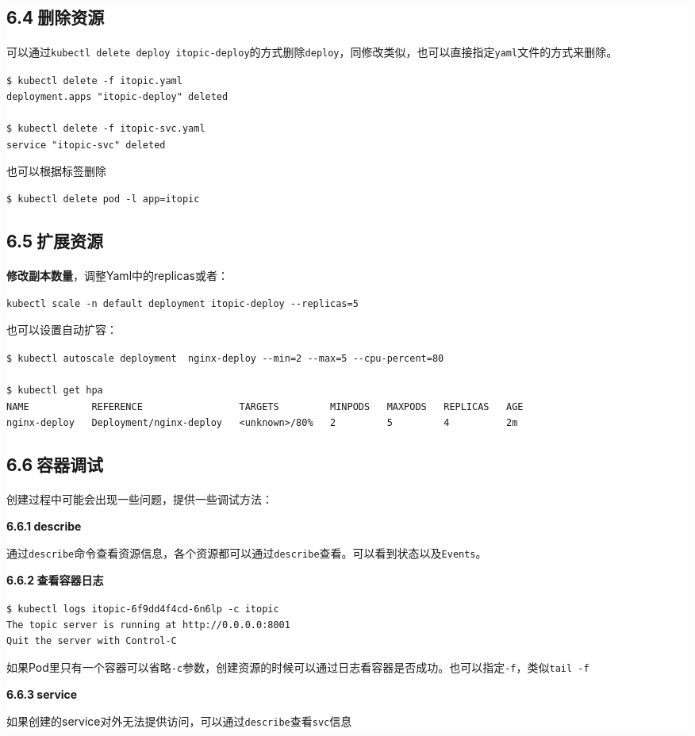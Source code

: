 ## 6.4 删除资源

可以通过`kubectl delete deploy itopic-deploy`的方式删除`deploy`，同修改类似，也可以直接指定`yaml`文件的方式来删除。

```
$ kubectl delete -f itopic.yaml
deployment.apps "itopic-deploy" deleted

$ kubectl delete -f itopic-svc.yaml
service "itopic-svc" deleted
```

也可以根据标签删除

```
$ kubectl delete pod -l app=itopic
```

## 6.5 扩展资源

**修改副本数量**，调整Yaml中的replicas或者：

```
kubectl scale -n default deployment itopic-deploy --replicas=5
```

也可以设置自动扩容：

```
$ kubectl autoscale deployment  nginx-deploy --min=2 --max=5 --cpu-percent=80

$ kubectl get hpa
NAME           REFERENCE                 TARGETS         MINPODS   MAXPODS   REPLICAS   AGE
nginx-deploy   Deployment/nginx-deploy   <unknown>/80%   2         5         4          2m
```

## 6.6 容器调试

创建过程中可能会出现一些问题，提供一些调试方法：

**6.6.1 describe**

通过`describe`命令查看资源信息，各个资源都可以通过`describe`查看。可以看到状态以及`Events`。

**6.6.2 查看容器日志**

```
$ kubectl logs itopic-6f9dd4f4cd-6n6lp -c itopic
The topic server is running at http://0.0.0.0:8001
Quit the server with Control-C
```

如果Pod里只有一个容器可以省略`-c`参数，创建资源的时候可以通过日志看容器是否成功。也可以指定`-f`，类似`tail -f`

**6.6.3 service**

如果创建的service对外无法提供访问，可以通过`describe`查看`svc`信息
